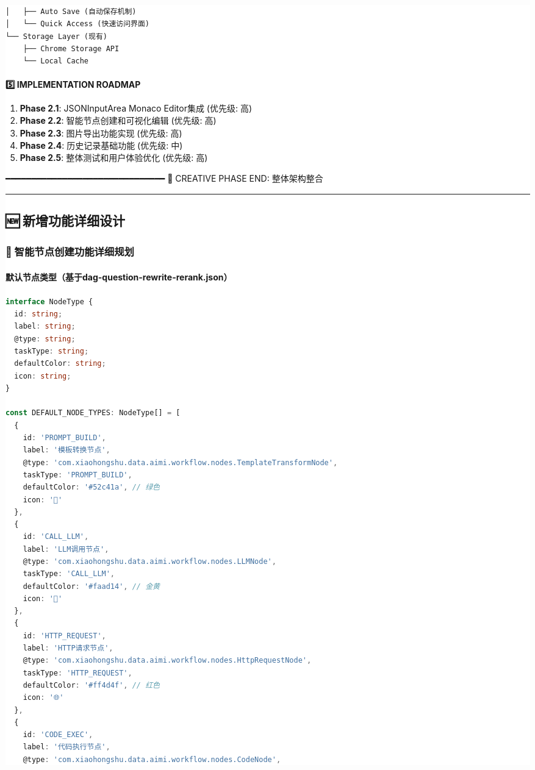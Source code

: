 ```
│   ├── Auto Save (自动保存机制)
│   └── Quick Access (快速访问界面)
└── Storage Layer (现有)
    ├── Chrome Storage API
    └── Local Cache
```

#### 5️⃣ IMPLEMENTATION ROADMAP
1. **Phase 2.1**: JSONInputArea Monaco Editor集成 (优先级: 高)
2. **Phase 2.2**: 智能节点创建和可视化编辑 (优先级: 高)  
3. **Phase 2.3**: 图片导出功能实现 (优先级: 高)
4. **Phase 2.4**: 历史记录基础功能 (优先级: 中)
5. **Phase 2.5**: 整体测试和用户体验优化 (优先级: 高)

━━━━━━━━━━━━━━━━━━━━━━━━━━━━━━━
📌 CREATIVE PHASE END: 整体架构整合

---

## 🆕 新增功能详细设计

### 🎨 智能节点创建功能详细规划

#### 默认节点类型（基于dag-question-rewrite-rerank.json）
```typescript
interface NodeType {
  id: string;
  label: string;
  @type: string;
  taskType: string;
  defaultColor: string;
  icon: string;
}

const DEFAULT_NODE_TYPES: NodeType[] = [
  {
    id: 'PROMPT_BUILD',
    label: '模板转换节点',
    @type: 'com.xiaohongshu.data.aimi.workflow.nodes.TemplateTransformNode',
    taskType: 'PROMPT_BUILD',
    defaultColor: '#52c41a', // 绿色
    icon: '🔧'
  },
  {
    id: 'CALL_LLM',
    label: 'LLM调用节点',
    @type: 'com.xiaohongshu.data.aimi.workflow.nodes.LLMNode',
    taskType: 'CALL_LLM',
    defaultColor: '#faad14', // 金黄
    icon: '🤖'
  },
  {
    id: 'HTTP_REQUEST',
    label: 'HTTP请求节点',
    @type: 'com.xiaohongshu.data.aimi.workflow.nodes.HttpRequestNode',
    taskType: 'HTTP_REQUEST',
    defaultColor: '#ff4d4f', // 红色
    icon: '🌐'
  },
  {
    id: 'CODE_EXEC',
    label: '代码执行节点',
    @type: 'com.xiaohongshu.data.aimi.workflow.nodes.CodeNode',
```